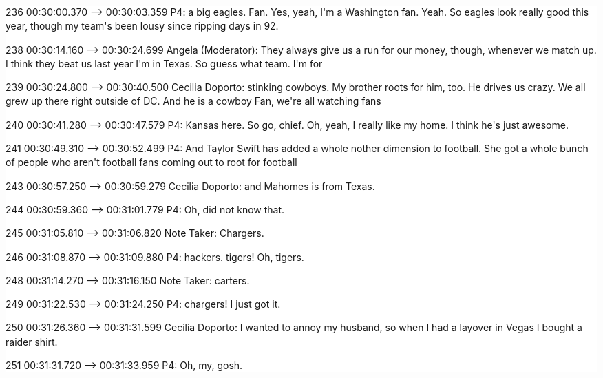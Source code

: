 236
00:30:00.370 --> 00:30:03.359
P4: a big eagles. Fan. Yes, yeah, I'm a Washington fan. Yeah. So eagles look really good this year, though my team's been lousy since ripping days in 92.

238
00:30:14.160 --> 00:30:24.699
Angela (Moderator): They always give us a run for our money, though, whenever we match up. I think they beat us last year I'm in Texas. So guess what team. I'm for

239
00:30:24.800 --> 00:30:40.500
Cecilia Doporto: stinking cowboys. My brother roots for him, too. He drives us crazy. We all grew up there right outside of DC. And he is a cowboy Fan, we're all watching fans

240
00:30:41.280 --> 00:30:47.579
P4: Kansas here. So go, chief. Oh, yeah, I really like my home. I think he's just awesome.

241
00:30:49.310 --> 00:30:52.499
P4: And Taylor Swift has added a whole nother dimension to football. She got a whole bunch of people who aren't football fans coming out to root for football

243
00:30:57.250 --> 00:30:59.279
Cecilia Doporto: and Mahomes is from Texas.

244
00:30:59.360 --> 00:31:01.779
P4: Oh, did not know that.

245
00:31:05.810 --> 00:31:06.820
Note Taker: Chargers.

246
00:31:08.870 --> 00:31:09.880
P4: hackers. tigers! Oh, tigers.

248
00:31:14.270 --> 00:31:16.150
Note Taker: carters.

249
00:31:22.530 --> 00:31:24.250
P4: chargers! I just got it.

250
00:31:26.360 --> 00:31:31.599
Cecilia Doporto: I wanted to annoy my husband, so when I had a layover in Vegas I bought a raider shirt.

251
00:31:31.720 --> 00:31:33.959
P4: Oh, my, gosh.
